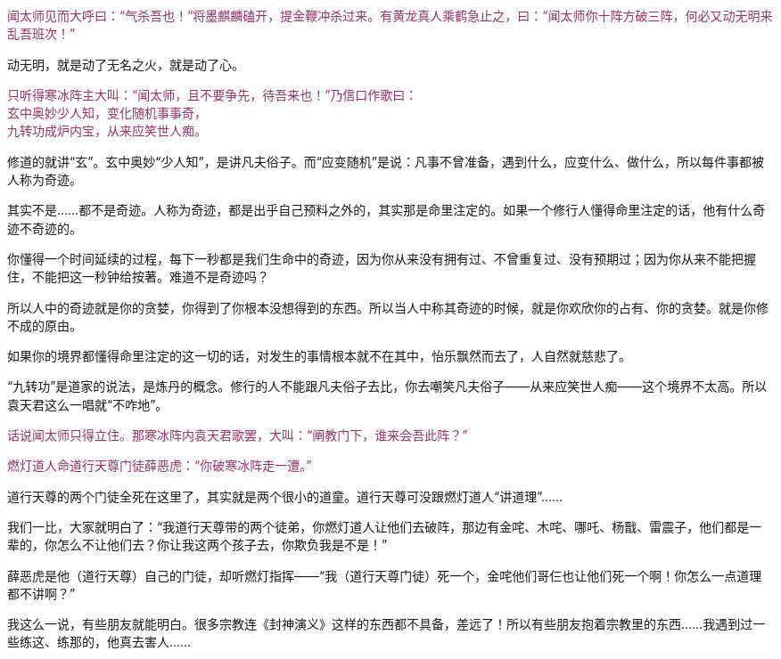   </span>
 </p>
 <p>
  <span style="color: #993366;">
   闻太师见而大呼曰：“气杀吾也！”将墨麒麟磕开，提金鞭冲杀过来。有黄龙真人乘鹤急止之，曰：“闻太师你十阵方破三阵，何必又动无明来乱吾班次！”
  </span>
 </p>
 <p>
  动无明，就是动了无名之火，就是动了心。
 </p>
 <p>
  <span style="color: #993366;">
   只听得寒冰阵主大叫：“闻太师，且不要争先，待吾来也！”乃信口作歌曰：
  </span>
  <br/>
  <span style="color: #993366;">
   玄中奥妙少人知，变化随机事事奇，
  </span>
  <br/>
  <span style="color: #993366;">
   九转功成炉内宝，从来应笑世人痴。
  </span>
 </p>
 <p>
  修道的就讲“玄”。玄中奥妙“少人知”，是讲凡夫俗子。而“应变随机”是说：凡事不曾准备，遇到什么，应变什么、做什么，所以每件事都被人称为奇迹。
 </p>
 <p>
  其实不是……都不是奇迹。人称为奇迹，都是出乎自己预料之外的，其实那是命里注定的。如果一个修行人懂得命里注定的话，他有什么奇迹不奇迹的。
 </p>
 <p>
  你懂得一个时间延续的过程，每下一秒都是我们生命中的奇迹，因为你从来没有拥有过、不曾重复过、没有预期过；因为你从来不能把握住，不能把这一秒钟给按著。难道不是奇迹吗？
 </p>
 <p>
  所以人中的奇迹就是你的贪婪，你得到了你根本没想得到的东西。所以当人中称其奇迹的时候，就是你欢欣你的占有、你的贪婪。就是你修不成的原由。
 </p>
 <p>
  如果你的境界都懂得命里注定的这一切的话，对发生的事情根本就不在其中，怡乐飘然而去了，人自然就慈悲了。
 </p>
 <p>
  “九转功”是道家的说法，是炼丹的概念。修行的人不能跟凡夫俗子去比，你去嘲笑凡夫俗子——从来应笑世人痴——这个境界不太高。所以袁天君这么一唱就“不咋地”。
 </p>
 <p>
  <span style="color: #993366;">
   话说闻太师只得立住。那寒冰阵内袁天君歌罢，大叫：“阐教门下，谁来会吾此阵？”
  </span>
 </p>
 <p>
  <span style="color: #993366;">
   燃灯道人命道行天尊门徒薛恶虎：“你破寒冰阵走一遭。”
  </span>
 </p>
 <p>
  道行天尊的两个门徒全死在这里了，其实就是两个很小的道童。道行天尊可没跟燃灯道人“讲道理”……
 </p>
 <p>
  我们一比，大家就明白了：“我道行天尊带的两个徒弟，你燃灯道人让他们去破阵，那边有金咤、木咤、哪吒、杨戬、雷震子，他们都是一辈的，你怎么不让他们去？你让我这两个孩子去，你欺负我是不是！”
 </p>
 <p>
  薛恶虎是他（道行天尊）自己的门徒，却听燃灯指挥——“我（道行天尊门徒）死一个，金咤他们哥仨也让他们死一个啊！你怎么一点道理都不讲啊？”
 </p>
 <p>
  我这么一说，有些朋友就能明白。很多宗教连《封神演义》这样的东西都不具备，差远了！所以有些朋友抱着宗教里的东西……我遇到过一些练这、练那的，他真去害人……
 </p>
 <p>